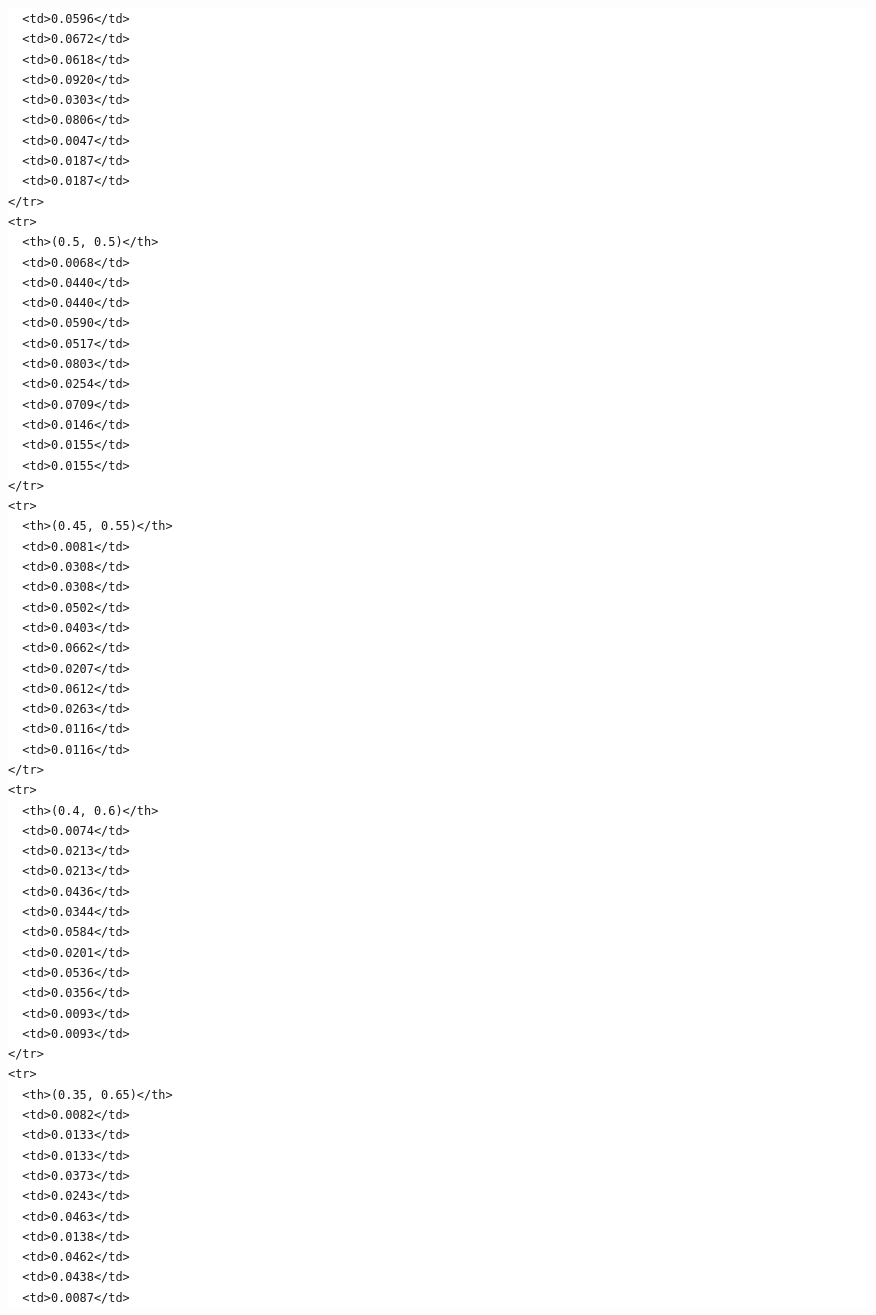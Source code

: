       <td>0.0596</td>
      <td>0.0672</td>
      <td>0.0618</td>
      <td>0.0920</td>
      <td>0.0303</td>
      <td>0.0806</td>
      <td>0.0047</td>
      <td>0.0187</td>
      <td>0.0187</td>
    </tr>
    <tr>
      <th>(0.5, 0.5)</th>
      <td>0.0068</td>
      <td>0.0440</td>
      <td>0.0440</td>
      <td>0.0590</td>
      <td>0.0517</td>
      <td>0.0803</td>
      <td>0.0254</td>
      <td>0.0709</td>
      <td>0.0146</td>
      <td>0.0155</td>
      <td>0.0155</td>
    </tr>
    <tr>
      <th>(0.45, 0.55)</th>
      <td>0.0081</td>
      <td>0.0308</td>
      <td>0.0308</td>
      <td>0.0502</td>
      <td>0.0403</td>
      <td>0.0662</td>
      <td>0.0207</td>
      <td>0.0612</td>
      <td>0.0263</td>
      <td>0.0116</td>
      <td>0.0116</td>
    </tr>
    <tr>
      <th>(0.4, 0.6)</th>
      <td>0.0074</td>
      <td>0.0213</td>
      <td>0.0213</td>
      <td>0.0436</td>
      <td>0.0344</td>
      <td>0.0584</td>
      <td>0.0201</td>
      <td>0.0536</td>
      <td>0.0356</td>
      <td>0.0093</td>
      <td>0.0093</td>
    </tr>
    <tr>
      <th>(0.35, 0.65)</th>
      <td>0.0082</td>
      <td>0.0133</td>
      <td>0.0133</td>
      <td>0.0373</td>
      <td>0.0243</td>
      <td>0.0463</td>
      <td>0.0138</td>
      <td>0.0462</td>
      <td>0.0438</td>
      <td>0.0087</td>
